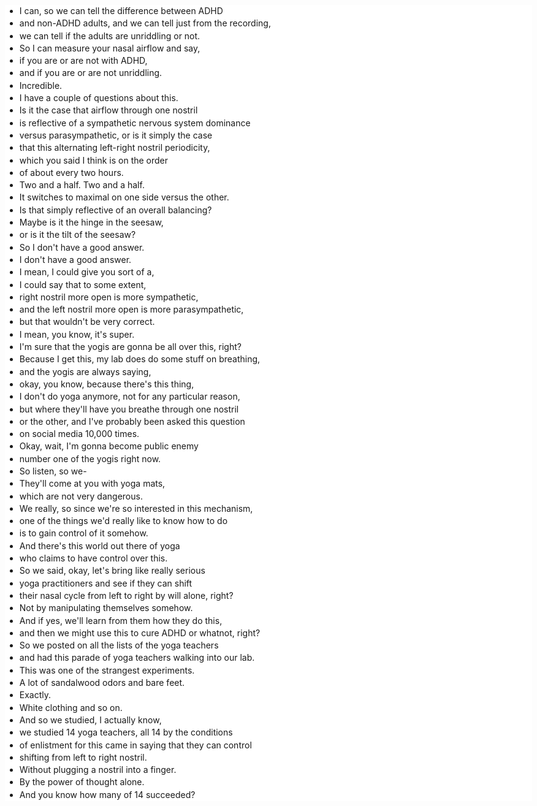 *  I can, so we can tell the difference between ADHD
*  and non-ADHD adults, and we can tell just from the recording,
*  we can tell if the adults are unriddling or not.
*  So I can measure your nasal airflow and say,
*  if you are or are not with ADHD,
*  and if you are or are not unriddling.
*  Incredible.
*  I have a couple of questions about this.
*  Is it the case that airflow through one nostril
*  is reflective of a sympathetic nervous system dominance
*  versus parasympathetic, or is it simply the case
*  that this alternating left-right nostril periodicity,
*  which you said I think is on the order
*  of about every two hours.
*  Two and a half. Two and a half.
*  It switches to maximal on one side versus the other.
*  Is that simply reflective of an overall balancing?
*  Maybe is it the hinge in the seesaw,
*  or is it the tilt of the seesaw?
*  So I don't have a good answer.
*  I don't have a good answer.
*  I mean, I could give you sort of a,
*  I could say that to some extent,
*  right nostril more open is more sympathetic,
*  and the left nostril more open is more parasympathetic,
*  but that wouldn't be very correct.
*  I mean, you know, it's super.
*  I'm sure that the yogis are gonna be all over this, right?
*  Because I get this, my lab does do some stuff on breathing,
*  and the yogis are always saying,
*  okay, you know, because there's this thing,
*  I don't do yoga anymore, not for any particular reason,
*  but where they'll have you breathe through one nostril
*  or the other, and I've probably been asked this question
*  on social media 10,000 times.
*  Okay, wait, I'm gonna become public enemy
*  number one of the yogis right now.
*  So listen, so we-
*  They'll come at you with yoga mats,
*  which are not very dangerous.
*  We really, so since we're so interested in this mechanism,
*  one of the things we'd really like to know how to do
*  is to gain control of it somehow.
*  And there's this world out there of yoga
*  who claims to have control over this.
*  So we said, okay, let's bring like really serious
*  yoga practitioners and see if they can shift
*  their nasal cycle from left to right by will alone, right?
*  Not by manipulating themselves somehow.
*  And if yes, we'll learn from them how they do this,
*  and then we might use this to cure ADHD or whatnot, right?
*  So we posted on all the lists of the yoga teachers
*  and had this parade of yoga teachers walking into our lab.
*  This was one of the strangest experiments.
*  A lot of sandalwood odors and bare feet.
*  Exactly.
*  White clothing and so on.
*  And so we studied, I actually know,
*  we studied 14 yoga teachers, all 14 by the conditions
*  of enlistment for this came in saying that they can control
*  shifting from left to right nostril.
*  Without plugging a nostril into a finger.
*  By the power of thought alone.
*  And you know how many of 14 succeeded?